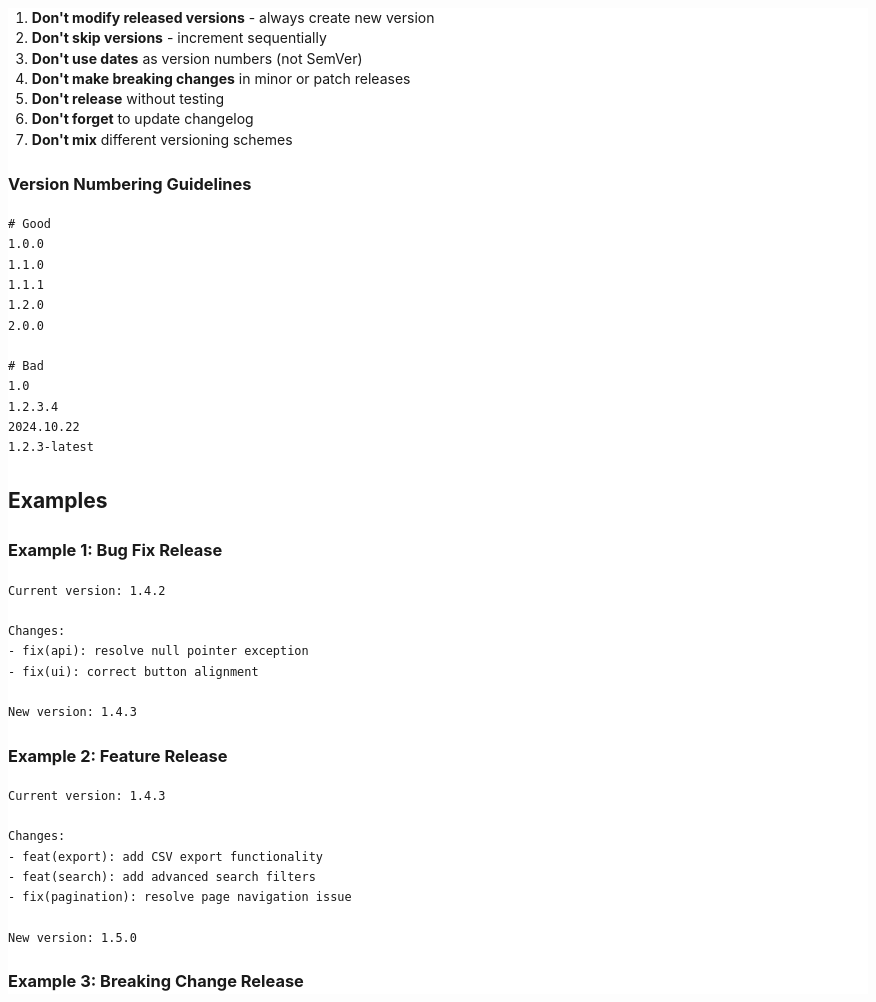 1. **Don't modify released versions** - always create new version
2. **Don't skip versions** - increment sequentially
3. **Don't use dates** as version numbers (not SemVer)
4. **Don't make breaking changes** in minor or patch releases
5. **Don't release** without testing
6. **Don't forget** to update changelog
7. **Don't mix** different versioning schemes

### Version Numbering Guidelines

```
# Good
1.0.0
1.1.0
1.1.1
1.2.0
2.0.0

# Bad
1.0
1.2.3.4
2024.10.22
1.2.3-latest
```

## Examples

### Example 1: Bug Fix Release

```
Current version: 1.4.2

Changes:
- fix(api): resolve null pointer exception
- fix(ui): correct button alignment

New version: 1.4.3
```

### Example 2: Feature Release

```
Current version: 1.4.3

Changes:
- feat(export): add CSV export functionality
- feat(search): add advanced search filters
- fix(pagination): resolve page navigation issue

New version: 1.5.0
```

### Example 3: Breaking Change Release
